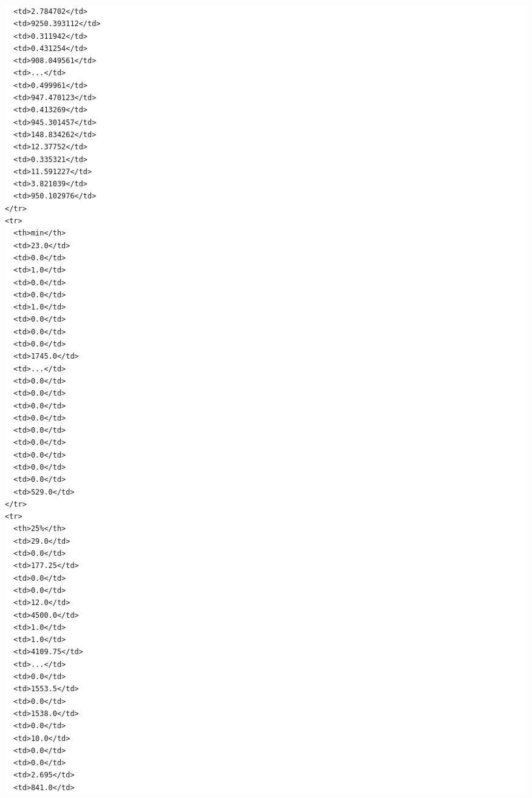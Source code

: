       <td>2.784702</td>
      <td>9250.393112</td>
      <td>0.311942</td>
      <td>0.431254</td>
      <td>908.049561</td>
      <td>...</td>
      <td>0.499961</td>
      <td>947.470123</td>
      <td>0.413269</td>
      <td>945.301457</td>
      <td>148.834262</td>
      <td>12.37752</td>
      <td>0.335321</td>
      <td>11.591227</td>
      <td>3.821039</td>
      <td>950.102976</td>
    </tr>
    <tr>
      <th>min</th>
      <td>23.0</td>
      <td>0.0</td>
      <td>1.0</td>
      <td>0.0</td>
      <td>0.0</td>
      <td>1.0</td>
      <td>0.0</td>
      <td>0.0</td>
      <td>0.0</td>
      <td>1745.0</td>
      <td>...</td>
      <td>0.0</td>
      <td>0.0</td>
      <td>0.0</td>
      <td>0.0</td>
      <td>0.0</td>
      <td>0.0</td>
      <td>0.0</td>
      <td>0.0</td>
      <td>0.0</td>
      <td>529.0</td>
    </tr>
    <tr>
      <th>25%</th>
      <td>29.0</td>
      <td>0.0</td>
      <td>177.25</td>
      <td>0.0</td>
      <td>0.0</td>
      <td>12.0</td>
      <td>4500.0</td>
      <td>1.0</td>
      <td>1.0</td>
      <td>4109.75</td>
      <td>...</td>
      <td>0.0</td>
      <td>1553.5</td>
      <td>0.0</td>
      <td>1538.0</td>
      <td>0.0</td>
      <td>10.0</td>
      <td>0.0</td>
      <td>0.0</td>
      <td>2.695</td>
      <td>841.0</td>
